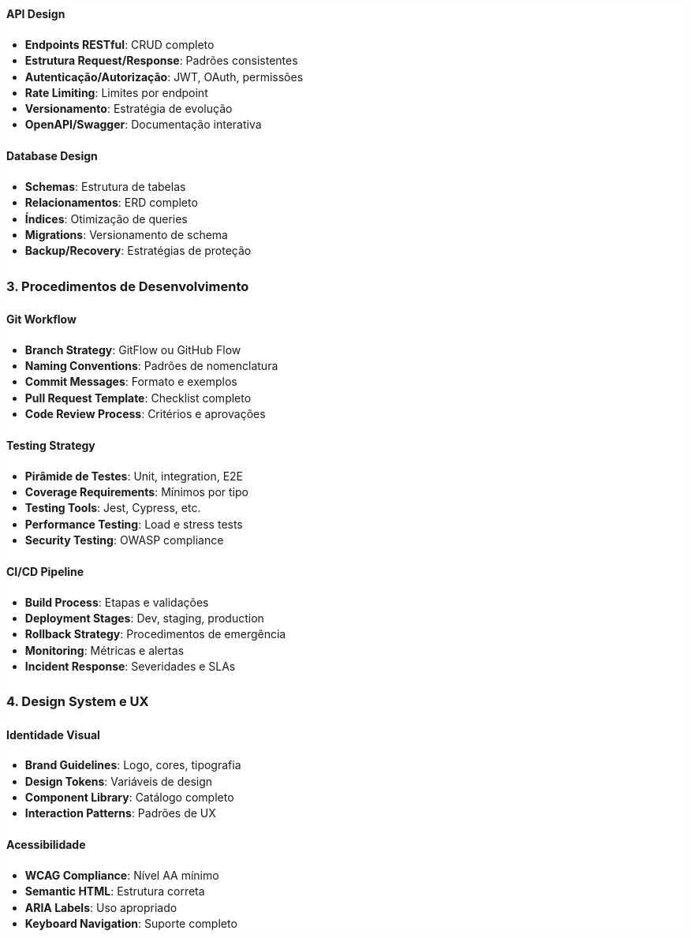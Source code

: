 #### API Design
- **Endpoints RESTful**: CRUD completo
- **Estrutura Request/Response**: Padrões consistentes
- **Autenticação/Autorização**: JWT, OAuth, permissões
- **Rate Limiting**: Limites por endpoint
- **Versionamento**: Estratégia de evolução
- **OpenAPI/Swagger**: Documentação interativa

#### Database Design
- **Schemas**: Estrutura de tabelas
- **Relacionamentos**: ERD completo
- **Índices**: Otimização de queries
- **Migrations**: Versionamento de schema
- **Backup/Recovery**: Estratégias de proteção

### 3. Procedimentos de Desenvolvimento

#### Git Workflow
- **Branch Strategy**: GitFlow ou GitHub Flow
- **Naming Conventions**: Padrões de nomenclatura
- **Commit Messages**: Formato e exemplos
- **Pull Request Template**: Checklist completo
- **Code Review Process**: Critérios e aprovações

#### Testing Strategy
- **Pirâmide de Testes**: Unit, integration, E2E
- **Coverage Requirements**: Mínimos por tipo
- **Testing Tools**: Jest, Cypress, etc.
- **Performance Testing**: Load e stress tests
- **Security Testing**: OWASP compliance

#### CI/CD Pipeline
- **Build Process**: Etapas e validações
- **Deployment Stages**: Dev, staging, production
- **Rollback Strategy**: Procedimentos de emergência
- **Monitoring**: Métricas e alertas
- **Incident Response**: Severidades e SLAs

### 4. Design System e UX

#### Identidade Visual
- **Brand Guidelines**: Logo, cores, tipografia
- **Design Tokens**: Variáveis de design
- **Component Library**: Catálogo completo
- **Interaction Patterns**: Padrões de UX

#### Acessibilidade
- **WCAG Compliance**: Nível AA mínimo
- **Semantic HTML**: Estrutura correta
- **ARIA Labels**: Uso apropriado
- **Keyboard Navigation**: Suporte completo
